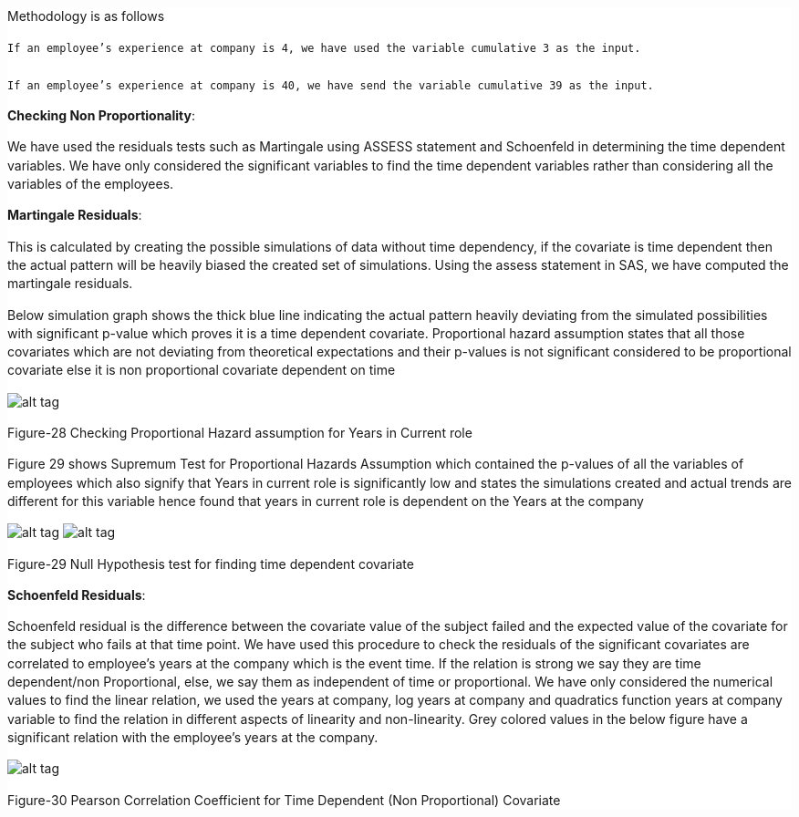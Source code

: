 Methodology is as follows 

	If an employee’s experience at company is 4, we have used the variable cumulative 3 as the input.
	
	If an employee’s experience at company is 40, we have send the variable cumulative 39 as the input.

**Checking Non Proportionality**:

We have used the residuals tests such as Martingale using ASSESS statement and Schoenfeld in determining the time dependent variables. We have only considered the significant variables to find the time dependent variables rather than considering all the variables of the employees. 

**Martingale Residuals**: 

This is calculated by creating the possible simulations of data without time dependency, if the covariate is time dependent then the actual pattern will be heavily biased the created set of simulations. Using the assess statement in SAS, we have computed the 
martingale residuals. 

Below simulation graph shows the thick blue line indicating the actual pattern heavily deviating from the simulated possibilities with significant p-value which proves it is a time dependent covariate.
Proportional hazard assumption states that all those covariates which are not deviating from theoretical expectations and their p-values is not significant considered to be proportional covariate else it is non proportional covariate dependent on time
 
 ![alt tag]( https://cloud.githubusercontent.com/assets/19517513/17773601/270f64e6-651d-11e6-9bfc-ae6593d3f3e9.png)

 Figure-28 Checking Proportional Hazard assumption for Years in Current role

Figure 29 shows Supremum Test for Proportional Hazards Assumption which contained the p-values of all the variables of employees which also signify that Years in current role is significantly low and states the simulations created and actual trends are different for this variable hence found that years in current role is dependent on the Years at the company

 
  ![alt tag]( https://cloud.githubusercontent.com/assets/19517513/17773602/270ff4ec-651d-11e6-934b-c501446648a9.png)
  ![alt tag]( https://cloud.githubusercontent.com/assets/19517513/17773604/27146220-651d-11e6-8b02-0926d44819c1.png)

  Figure-29 Null Hypothesis test for finding time dependent covariate

**Schoenfeld Residuals**: 

Schoenfeld residual is the difference between the covariate value of the subject failed and the expected value of the covariate for the subject who fails at that time point. We have used this procedure to check the residuals of the significant covariates are correlated to employee’s years at the company which is the event time. If the relation is strong we say they are time dependent/non Proportional, else, we say them as independent of time or proportional.
We have only considered the numerical values to find the linear relation, we used the years at company, log years at company and quadratics function years at company variable to find the relation in different aspects of linearity and non-linearity. Grey colored values in the below figure have a significant relation with the employee’s years at the company.
 
![alt tag]( https://cloud.githubusercontent.com/assets/19517513/17773609/271a37c2-651d-11e6-9e6d-af8a33d23e51.png)

Figure-30 Pearson Correlation Coefficient for Time Dependent (Non Proportional) Covariate
